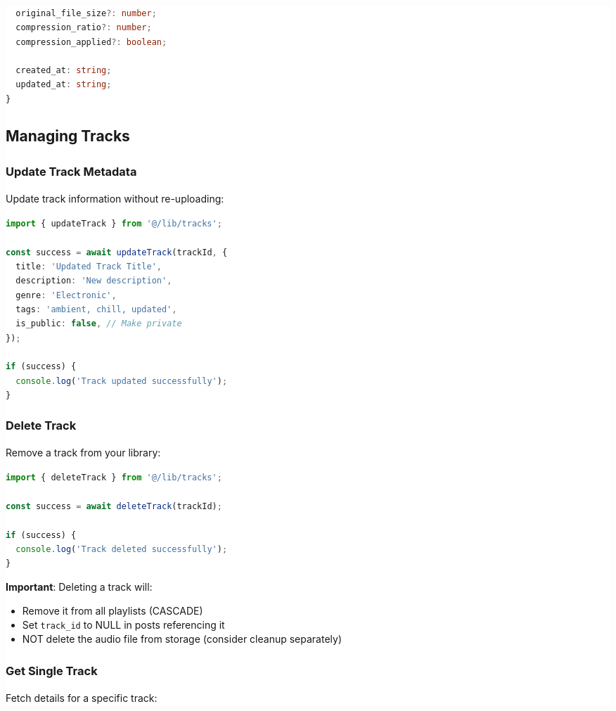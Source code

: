 ```typescript
  original_file_size?: number;
  compression_ratio?: number;
  compression_applied?: boolean;
  
  created_at: string;
  updated_at: string;
}
```

## Managing Tracks

### Update Track Metadata

Update track information without re-uploading:

```typescript
import { updateTrack } from '@/lib/tracks';

const success = await updateTrack(trackId, {
  title: 'Updated Track Title',
  description: 'New description',
  genre: 'Electronic',
  tags: 'ambient, chill, updated',
  is_public: false, // Make private
});

if (success) {
  console.log('Track updated successfully');
}
```

### Delete Track

Remove a track from your library:

```typescript
import { deleteTrack } from '@/lib/tracks';

const success = await deleteTrack(trackId);

if (success) {
  console.log('Track deleted successfully');
}
```

**Important**: Deleting a track will:
- Remove it from all playlists (CASCADE)
- Set `track_id` to NULL in posts referencing it
- NOT delete the audio file from storage (consider cleanup separately)

### Get Single Track

Fetch details for a specific track:
